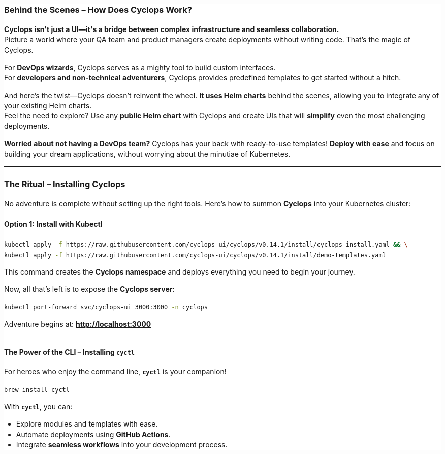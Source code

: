 
### **Behind the Scenes – How Does Cyclops Work?**  

**Cyclops isn't just a UI—it's a bridge between complex infrastructure and seamless collaboration.**  
Picture a world where your QA team and product managers create deployments without writing code. That’s the magic of Cyclops.  

For **DevOps wizards**, Cyclops serves as a mighty tool to build custom interfaces.  
For **developers and non-technical adventurers**, Cyclops provides predefined templates to get started without a hitch.

And here’s the twist—Cyclops doesn’t reinvent the wheel. **It uses Helm charts** behind the scenes, allowing you to integrate any of your existing Helm charts.  
Feel the need to explore? Use any **public Helm chart** with Cyclops and create UIs that will **simplify** even the most challenging deployments.

**Worried about not having a DevOps team?** Cyclops has your back with ready-to-use templates! **Deploy with ease** and focus on building your dream applications, without worrying about the minutiae of Kubernetes.

---

### **The Ritual – Installing Cyclops**  

No adventure is complete without setting up the right tools. Here’s how to summon **Cyclops** into your Kubernetes cluster:  

#### **Option 1: Install with Kubectl**  
```bash
kubectl apply -f https://raw.githubusercontent.com/cyclops-ui/cyclops/v0.14.1/install/cyclops-install.yaml && \
kubectl apply -f https://raw.githubusercontent.com/cyclops-ui/cyclops/v0.14.1/install/demo-templates.yaml
```

This command creates the **Cyclops namespace** and deploys everything you need to begin your journey.

Now, all that’s left is to expose the **Cyclops server**:  
```bash
kubectl port-forward svc/cyclops-ui 3000:3000 -n cyclops
```
Adventure begins at: **[http://localhost:3000](http://localhost:3000)**  

---

#### **The Power of the CLI – Installing `cyctl`**  
For heroes who enjoy the command line, **`cyctl`** is your companion!  

```bash
brew install cyctl
```

With **`cyctl`**, you can:  
- Explore modules and templates with ease.  
- Automate deployments using **GitHub Actions**.  
- Integrate **seamless workflows** into your development process.
